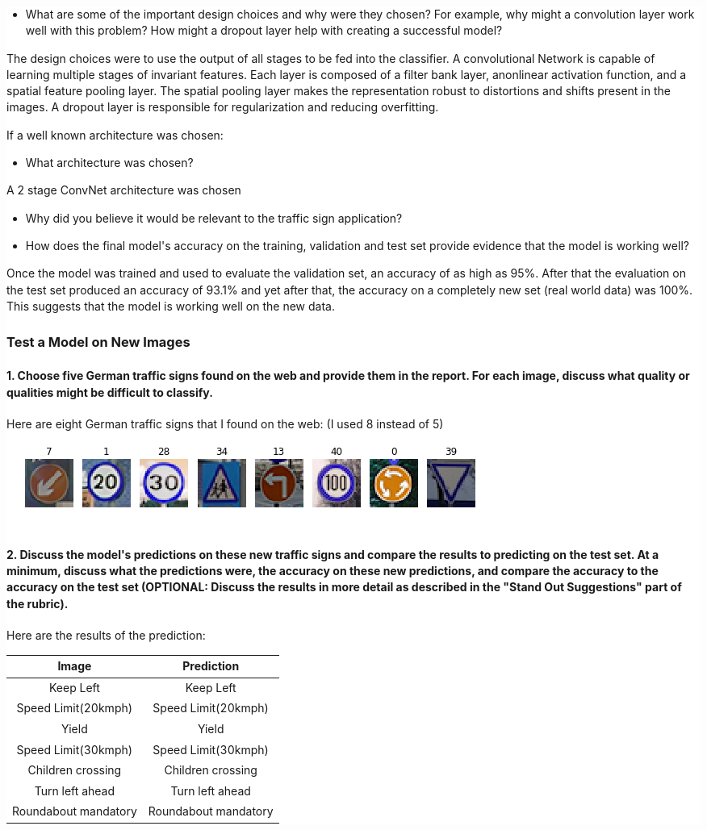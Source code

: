 

* What are some of the important design choices and why were they chosen? For example, why might a convolution layer work well with this problem? How might a dropout layer help with creating a successful model?

The design choices were to use the output of all stages to be fed into the classifier. A convolutional Network is capable of learning multiple stages of invariant features. Each layer is composed of a filter bank layer, anonlinear activation function, and a spatial feature pooling layer. The spatial pooling layer makes the representation robust to distortions and shifts present in the images. A dropout layer is responsible for regularization and reducing overfitting.

If a well known architecture was chosen:
* What architecture was chosen?

A 2 stage ConvNet architecture was chosen

* Why did you believe it would be relevant to the traffic sign application?




* How does the final model's accuracy on the training, validation and test set provide evidence that the model is working well?
 
 Once the model was trained and used to evaluate the validation set, an accuracy of as high as 95%. After that the evaluation on the test set produced an accuracy of 93.1% and yet after that, the accuracy on a completely new set (real world data) was 100%. This suggests that the model is working well on the new data. 

### Test a Model on New Images

#### 1. Choose five German traffic signs found on the web and provide them in the report. For each image, discuss what quality or qualities might be difficult to classify.

Here are eight German traffic signs that I found on the web: (I used 8 instead of 5)

![New Set](./writeup_images/NewSet.png)


#### 2. Discuss the model's predictions on these new traffic signs and compare the results to predicting on the test set. At a minimum, discuss what the predictions were, the accuracy on these new predictions, and compare the accuracy to the accuracy on the test set (OPTIONAL: Discuss the results in more detail as described in the "Stand Out Suggestions" part of the rubric).

Here are the results of the prediction:

| Image			        |     Prediction	        					| 
|:---------------------:|:---------------------------------------------:| 
| Keep Left      		| Keep Left   									| 
| Speed Limit(20kmph)	| Speed Limit(20kmph)							|
| Yield					| Yield											|
| Speed Limit(30kmph)	| Speed Limit(30kmph)			 				|
| Children crossing		| Children crossing    							|
| Turn left ahead		| Turn left ahead    							|
| Roundabout mandatory	| Roundabout mandatory 							|